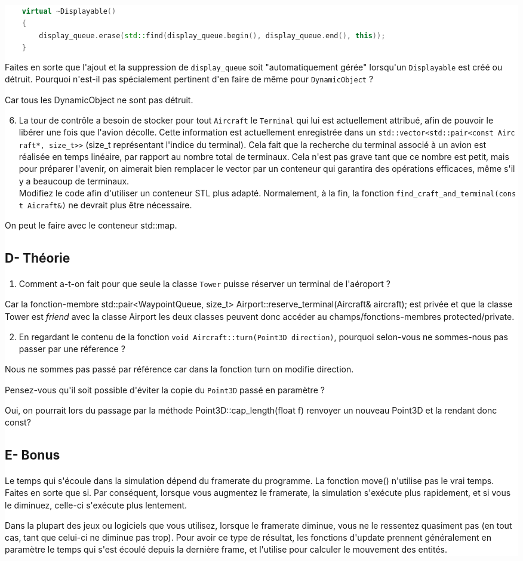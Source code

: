 ```c++
    virtual ~Displayable()
    {
        display_queue.erase(std::find(display_queue.begin(), display_queue.end(), this));
    }
```

Faites en sorte que l'ajout et la suppression de `display_queue` soit "automatiquement gérée" lorsqu'un `Displayable` est créé ou détruit.
Pourquoi n'est-il pas spécialement pertinent d'en faire de même pour `DynamicObject` ?

Car tous les DynamicObject ne sont pas détruit.

6) La tour de contrôle a besoin de stocker pour tout `Aircraft` le `Terminal` qui lui est actuellement attribué, afin de pouvoir le libérer une fois que l'avion décolle.
Cette information est actuellement enregistrée dans un `std::vector<std::pair<const Aircraft*, size_t>>` (size_t représentant l'indice du terminal).
Cela fait que la recherche du terminal associé à un avion est réalisée en temps linéaire, par rapport au nombre total de terminaux.
Cela n'est pas grave tant que ce nombre est petit, mais pour préparer l'avenir, on aimerait bien remplacer le vector par un conteneur qui garantira des opérations efficaces, même s'il y a beaucoup de terminaux.\
Modifiez le code afin d'utiliser un conteneur STL plus adapté. Normalement, à la fin, la fonction `find_craft_and_terminal(const Aicraft&)` ne devrait plus être nécessaire.

On peut le faire avec le conteneur std::map.

## D- Théorie

1) Comment a-t-on fait pour que seule la classe `Tower` puisse réserver un terminal de l'aéroport ?

Car la fonction-membre std::pair<WaypointQueue, size_t> Airport::reserve_terminal(Aircraft& aircraft); est privée et que la classe Tower est _friend_ avec la classe Airport les deux classes peuvent donc accéder au champs/fonctions-membres protected/private.

2) En regardant le contenu de la fonction `void Aircraft::turn(Point3D direction)`, pourquoi selon-vous ne sommes-nous pas passer par une réference ?

Nous ne sommes pas passé par référence car dans la fonction turn on modifie direction.

Pensez-vous qu'il soit possible d'éviter la copie du `Point3D` passé en paramètre ?

Oui, on pourrait lors du passage par la méthode Point3D::cap_length(float f) renvoyer un nouveau Point3D et la rendant donc const?

## E- Bonus

Le temps qui s'écoule dans la simulation dépend du framerate du programme.
La fonction move() n'utilise pas le vrai temps. Faites en sorte que si.
Par conséquent, lorsque vous augmentez le framerate, la simulation s'exécute plus rapidement, et si vous le diminuez, celle-ci s'exécute plus lentement.

Dans la plupart des jeux ou logiciels que vous utilisez, lorsque le framerate diminue, vous ne le ressentez quasiment pas (en tout cas, tant que celui-ci ne diminue pas trop).
Pour avoir ce type de résultat, les fonctions d'update prennent généralement en paramètre le temps qui s'est écoulé depuis la dernière frame, et l'utilise pour calculer le mouvement des entités.
